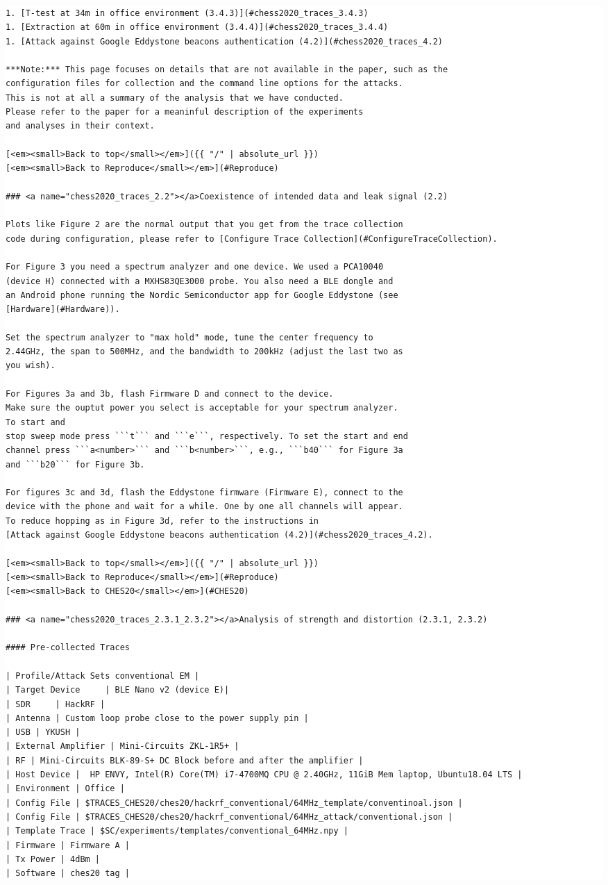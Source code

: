 ```
1. [T-test at 34m in office environment (3.4.3)](#chess2020_traces_3.4.3)
1. [Extraction at 60m in office environment (3.4.4)](#chess2020_traces_3.4.4)
1. [Attack against Google Eddystone beacons authentication (4.2)](#chess2020_traces_4.2)

***Note:*** This page focuses on details that are not available in the paper, such as the
configuration files for collection and the command line options for the attacks.
This is not at all a summary of the analysis that we have conducted.
Please refer to the paper for a meaninful description of the experiments
and analyses in their context.

[<em><small>Back to top</small></em>]({{ "/" | absolute_url }})
[<em><small>Back to Reproduce</small></em>](#Reproduce)

### <a name="chess2020_traces_2.2"></a>Coexistence of intended data and leak signal (2.2)

Plots like Figure 2 are the normal output that you get from the trace collection
code during configuration, please refer to [Configure Trace Collection](#ConfigureTraceCollection).

For Figure 3 you need a spectrum analyzer and one device. We used a PCA10040
(device H) connected with a MXHS83QE3000 probe. You also need a BLE dongle and
an Android phone running the Nordic Semiconductor app for Google Eddystone (see
[Hardware](#Hardware)).

Set the spectrum analyzer to "max hold" mode, tune the center frequency to
2.44GHz, the span to 500MHz, and the bandwidth to 200kHz (adjust the last two as
you wish). 

For Figures 3a and 3b, flash Firmware D and connect to the device. 
Make sure the ouptut power you select is acceptable for your spectrum analyzer.
To start and
stop sweep mode press ```t``` and ```e```, respectively. To set the start and end
channel press ```a<number>``` and ```b<number>```, e.g., ```b40``` for Figure 3a
and ```b20``` for Figure 3b.

For figures 3c and 3d, flash the Eddystone firmware (Firmware E), connect to the
device with the phone and wait for a while. One by one all channels will appear.
To reduce hopping as in Figure 3d, refer to the instructions in 
[Attack against Google Eddystone beacons authentication (4.2)](#chess2020_traces_4.2).

[<em><small>Back to top</small></em>]({{ "/" | absolute_url }})
[<em><small>Back to Reproduce</small></em>](#Reproduce)
[<em><small>Back to CHES20</small></em>](#CHES20)

### <a name="chess2020_traces_2.3.1_2.3.2"></a>Analysis of strength and distortion (2.3.1, 2.3.2)

#### Pre-collected Traces

| Profile/Attack Sets conventional EM |
| Target Device     | BLE Nano v2 (device E)|
| SDR     | HackRF |
| Antenna | Custom loop probe close to the power supply pin |
| USB | YKUSH |
| External Amplifier | Mini-Circuits ZKL-1R5+ |
| RF | Mini-Circuits BLK-89-S+ DC Block before and after the amplifier |
| Host Device |  HP ENVY, Intel(R) Core(TM) i7-4700MQ CPU @ 2.40GHz, 11GiB Mem laptop, Ubuntu18.04 LTS |
| Environment | Office |
| Config File | $TRACES_CHES20/ches20/hackrf_conventional/64MHz_template/conventinoal.json |
| Config File | $TRACES_CHES20/ches20/hackrf_conventional/64MHz_attack/conventional.json |
| Template Trace | $SC/experiments/templates/conventional_64MHz.npy | 
| Firmware | Firmware A |
| Tx Power | 4dBm |
| Software | ches20 tag |
```